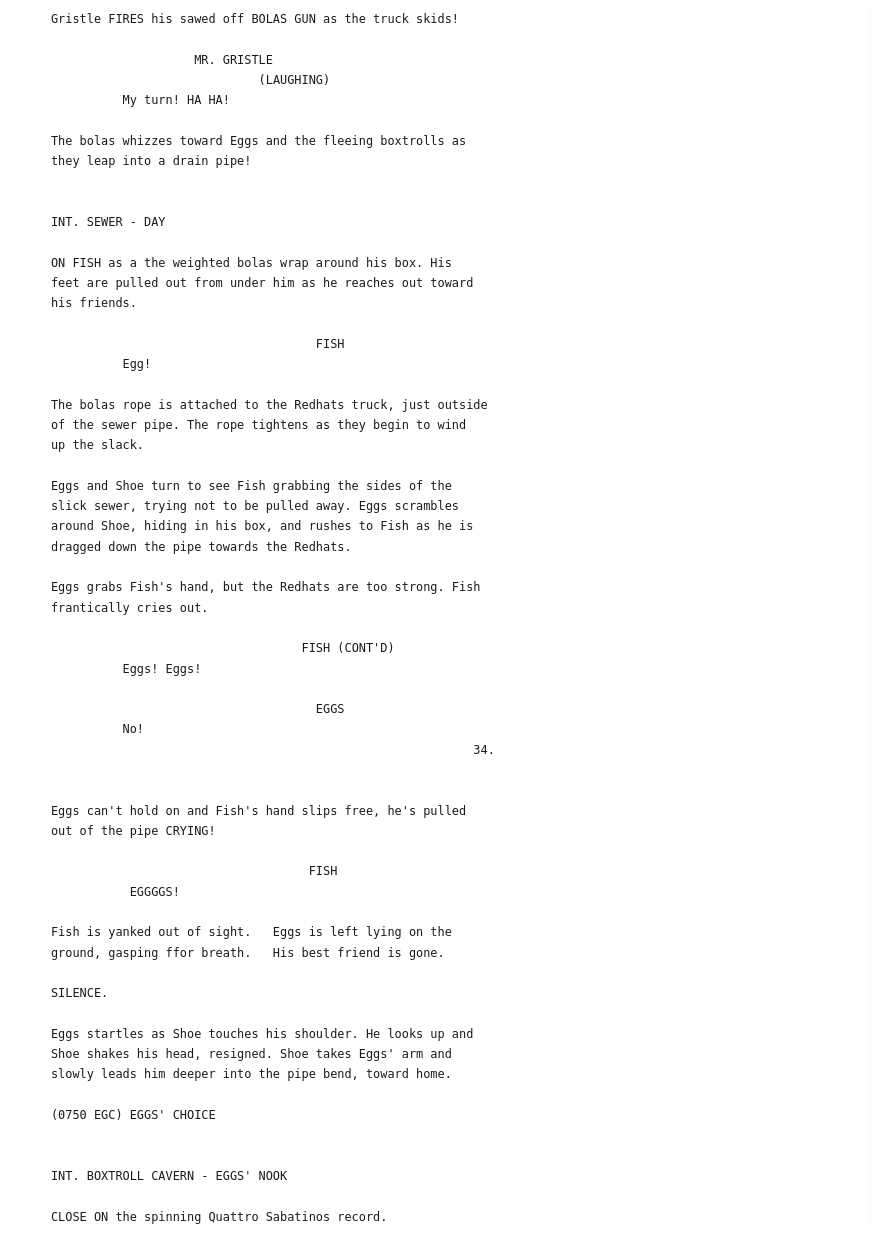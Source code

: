           Gristle FIRES his sawed off BOLAS GUN as the truck skids!
                         
                              MR. GRISTLE
                                       (LAUGHING)
                    My turn! HA HA!
                         
          The bolas whizzes toward Eggs and the fleeing boxtrolls as
          they leap into a drain pipe!
                         
                         
          INT. SEWER - DAY
                         
          ON FISH as a the weighted bolas wrap around his box. His
          feet are pulled out from under him as he reaches out toward
          his friends.
                         
                                               FISH
                    Egg!
                         
          The bolas rope is attached to the Redhats truck, just outside
          of the sewer pipe. The rope tightens as they begin to wind
          up the slack.
                         
          Eggs and Shoe turn to see Fish grabbing the sides of the
          slick sewer, trying not to be pulled away. Eggs scrambles
          around Shoe, hiding in his box, and rushes to Fish as he is
          dragged down the pipe towards the Redhats.
                         
          Eggs grabs Fish's hand, but the Redhats are too strong. Fish
          frantically cries out.
                         
                                             FISH (CONT'D)
                    Eggs! Eggs!
                         
                                               EGGS
                    No!
                                                                     34.
                         
                         
          Eggs can't hold on and Fish's hand slips free, he's pulled
          out of the pipe CRYING!
                         
                                              FISH
                     EGGGGS!
                         
          Fish is yanked out of sight.   Eggs is left lying on the
          ground, gasping ffor breath.   His best friend is gone.
                         
          SILENCE.
                         
          Eggs startles as Shoe touches his shoulder. He looks up and
          Shoe shakes his head, resigned. Shoe takes Eggs' arm and
          slowly leads him deeper into the pipe bend, toward home.
                         
          (0750 EGC) EGGS' CHOICE
                         
                         
          INT. BOXTROLL CAVERN - EGGS' NOOK
                         
          CLOSE ON the spinning Quattro Sabatinos record.
                         
